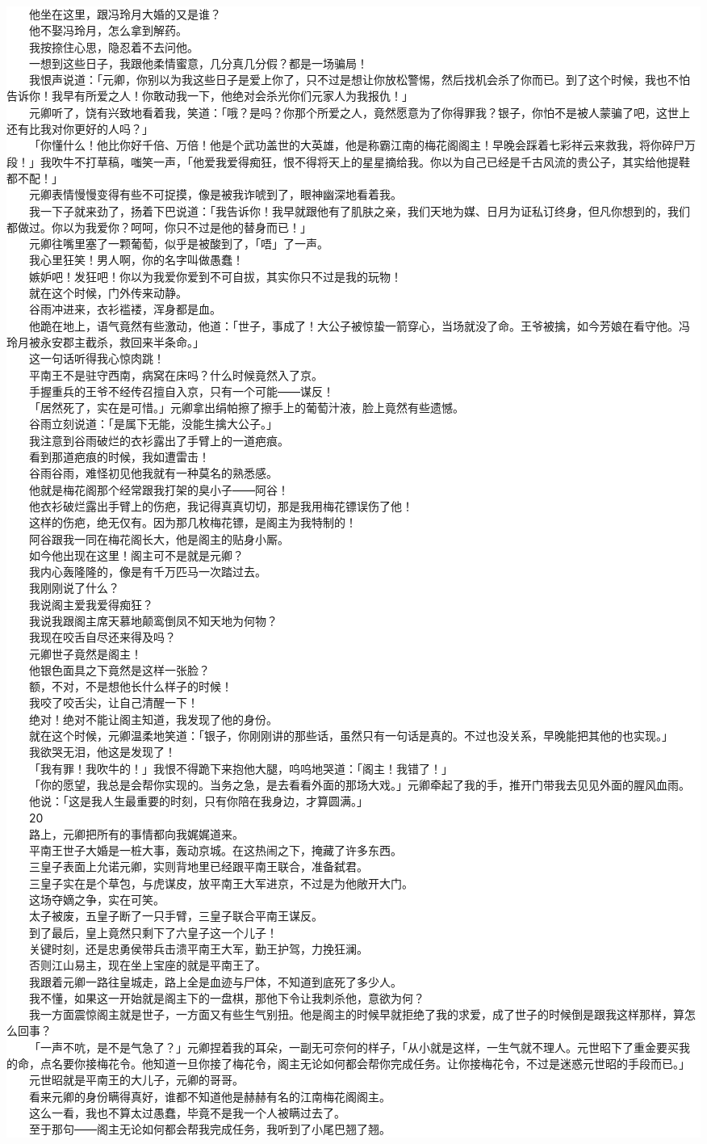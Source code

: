 &emsp;&emsp;他坐在这里，跟冯玲月大婚的又是谁？  
&emsp;&emsp;他不娶冯玲月，怎么拿到解药。  
&emsp;&emsp;我按捺住心思，隐忍着不去问他。  
&emsp;&emsp;一想到这些日子，我跟他柔情蜜意，几分真几分假？都是一场骗局！  
&emsp;&emsp;我恨声说道：「元卿，你别以为我这些日子是爱上你了，只不过是想让你放松警惕，然后找机会杀了你而已。到了这个时候，我也不怕告诉你！我早有所爱之人！你敢动我一下，他绝对会杀光你们元家人为我报仇！」  
&emsp;&emsp;元卿听了，饶有兴致地看着我，笑道：「哦？是吗？你那个所爱之人，竟然愿意为了你得罪我？银子，你怕不是被人蒙骗了吧，这世上还有比我对你更好的人吗？」  
&emsp;&emsp;「你懂什么！他比你好千倍、万倍！他是个武功盖世的大英雄，他是称霸江南的梅花阁阁主！早晚会踩着七彩祥云来救我，将你碎尸万段！」我吹牛不打草稿，嗤笑一声，「他爱我爱得痴狂，恨不得将天上的星星摘给我。你以为自己已经是千古风流的贵公子，其实给他提鞋都不配！」  
&emsp;&emsp;元卿表情慢慢变得有些不可捉摸，像是被我诈唬到了，眼神幽深地看着我。  
&emsp;&emsp;我一下子就来劲了，扬着下巴说道：「我告诉你！我早就跟他有了肌肤之亲，我们天地为媒、日月为证私订终身，但凡你想到的，我们都做过。你以为我爱你？呵呵，你只不过是他的替身而已！」  
&emsp;&emsp;元卿往嘴里塞了一颗葡萄，似乎是被酸到了，「唔」了一声。  
&emsp;&emsp;我心里狂笑！男人啊，你的名字叫做愚蠢！  
&emsp;&emsp;嫉妒吧！发狂吧！你以为我爱你爱到不可自拔，其实你只不过是我的玩物！  
&emsp;&emsp;就在这个时候，门外传来动静。  
&emsp;&emsp;谷雨冲进来，衣衫褴褛，浑身都是血。  
&emsp;&emsp;他跪在地上，语气竟然有些激动，他道：「世子，事成了！大公子被惊蛰一箭穿心，当场就没了命。王爷被擒，如今芳娘在看守他。冯玲月被永安郡主截杀，救回来半条命。」  
&emsp;&emsp;这一句话听得我心惊肉跳！  
&emsp;&emsp;平南王不是驻守西南，病窝在床吗？什么时候竟然入了京。  
&emsp;&emsp;手握重兵的王爷不经传召擅自入京，只有一个可能——谋反！  
&emsp;&emsp;「居然死了，实在是可惜。」元卿拿出绢帕擦了擦手上的葡萄汁液，脸上竟然有些遗憾。  
&emsp;&emsp;谷雨立刻说道：「是属下无能，没能生擒大公子。」  
&emsp;&emsp;我注意到谷雨破烂的衣衫露出了手臂上的一道疤痕。  
&emsp;&emsp;看到那道疤痕的时候，我如遭雷击！  
&emsp;&emsp;谷雨谷雨，难怪初见他我就有一种莫名的熟悉感。  
&emsp;&emsp;他就是梅花阁那个经常跟我打架的臭小子——阿谷！  
&emsp;&emsp;他衣衫破烂露出手臂上的伤疤，我记得真真切切，那是我用梅花镖误伤了他！  
&emsp;&emsp;这样的伤疤，绝无仅有。因为那几枚梅花镖，是阁主为我特制的！  
&emsp;&emsp;阿谷跟我一同在梅花阁长大，他是阁主的贴身小厮。  
&emsp;&emsp;如今他出现在这里！阁主可不是就是元卿？  
&emsp;&emsp;我内心轰隆隆的，像是有千万匹马一次踏过去。  
&emsp;&emsp;我刚刚说了什么？  
&emsp;&emsp;我说阁主爱我爱得痴狂？  
&emsp;&emsp;我说我跟阁主席天慕地颠鸾倒凤不知天地为何物？  
&emsp;&emsp;我现在咬舌自尽还来得及吗？  
&emsp;&emsp;元卿世子竟然是阁主！  
&emsp;&emsp;他银色面具之下竟然是这样一张脸？  
&emsp;&emsp;额，不对，不是想他长什么样子的时候！  
&emsp;&emsp;我咬了咬舌尖，让自己清醒一下！  
&emsp;&emsp;绝对！绝对不能让阁主知道，我发现了他的身份。  
&emsp;&emsp;就在这个时候，元卿温柔地笑道：「银子，你刚刚讲的那些话，虽然只有一句话是真的。不过也没关系，早晚能把其他的也实现。」  
&emsp;&emsp;我欲哭无泪，他这是发现了！  
&emsp;&emsp;「我有罪！我吹牛的！」我恨不得跪下来抱他大腿，呜呜地哭道：「阁主！我错了！」  
&emsp;&emsp;「你的愿望，我总是会帮你实现的。当务之急，是去看看外面的那场大戏。」元卿牵起了我的手，推开门带我去见见外面的腥风血雨。  
&emsp;&emsp;他说：「这是我人生最重要的时刻，只有你陪在我身边，才算圆满。」  
&emsp;&emsp;20  
&emsp;&emsp;路上，元卿把所有的事情都向我娓娓道来。  
&emsp;&emsp;平南王世子大婚是一桩大事，轰动京城。在这热闹之下，掩藏了许多东西。  
&emsp;&emsp;三皇子表面上允诺元卿，实则背地里已经跟平南王联合，准备弑君。  
&emsp;&emsp;三皇子实在是个草包，与虎谋皮，放平南王大军进京，不过是为他敞开大门。  
&emsp;&emsp;这场夺嫡之争，实在可笑。  
&emsp;&emsp;太子被废，五皇子断了一只手臂，三皇子联合平南王谋反。  
&emsp;&emsp;到了最后，皇上竟然只剩下了六皇子这一个儿子！  
&emsp;&emsp;关键时刻，还是忠勇侯带兵击溃平南王大军，勤王护驾，力挽狂澜。  
&emsp;&emsp;否则江山易主，现在坐上宝座的就是平南王了。  
&emsp;&emsp;我跟着元卿一路往皇城走，路上全是血迹与尸体，不知道到底死了多少人。  
&emsp;&emsp;我不懂，如果这一开始就是阁主下的一盘棋，那他下令让我刺杀他，意欲为何？  
&emsp;&emsp;我一方面震惊阁主就是世子，一方面又有些生气别扭。他是阁主的时候早就拒绝了我的求爱，成了世子的时候倒是跟我这样那样，算怎么回事？  
&emsp;&emsp;「一声不吭，是不是气急了？」元卿捏着我的耳朵，一副无可奈何的样子，「从小就是这样，一生气就不理人。元世昭下了重金要买我的命，点名要你接梅花令。他知道一旦你接了梅花令，阁主无论如何都会帮你完成任务。让你接梅花令，不过是迷惑元世昭的手段而已。」  
&emsp;&emsp;元世昭就是平南王的大儿子，元卿的哥哥。  
&emsp;&emsp;看来元卿的身份瞒得真好，谁都不知道他是赫赫有名的江南梅花阁阁主。  
&emsp;&emsp;这么一看，我也不算太过愚蠢，毕竟不是我一个人被瞒过去了。  
&emsp;&emsp;至于那句——阁主无论如何都会帮我完成任务，我听到了小尾巴翘了翘。  